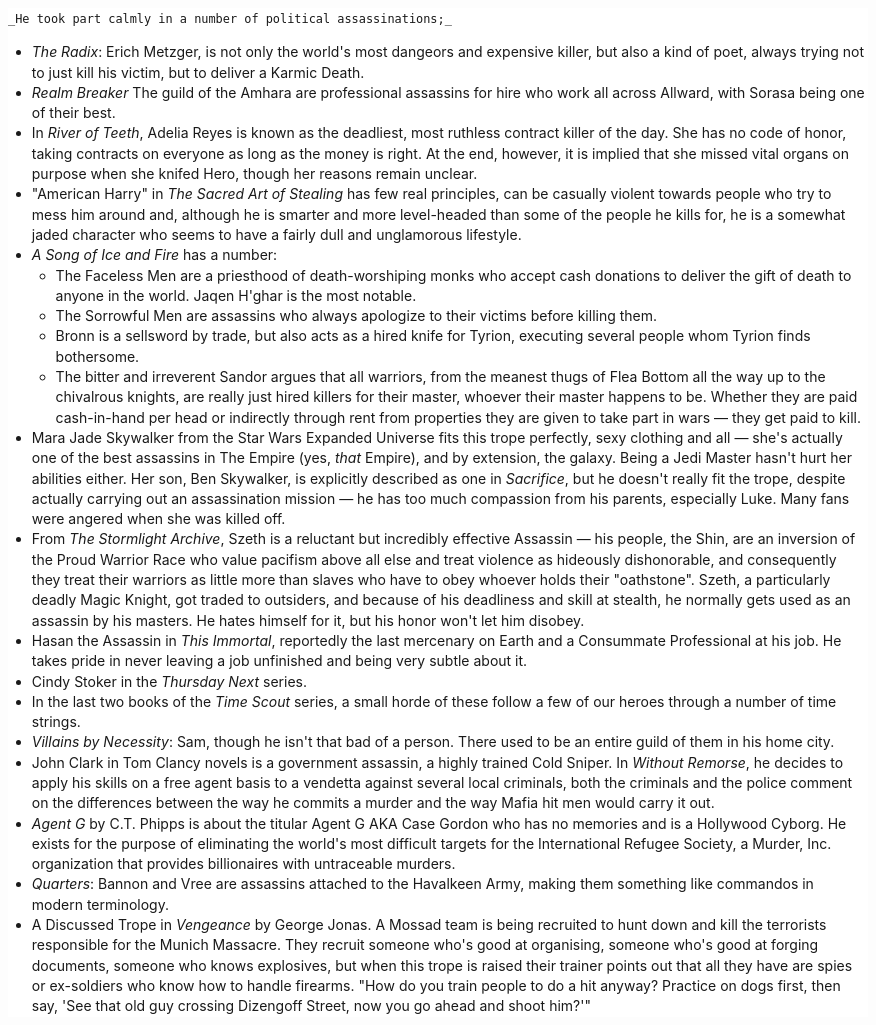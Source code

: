     _He took part calmly in a number of political assassinations;_
    
-   _The Radix_: Erich Metzger, is not only the world's most dangeors and expensive killer, but also a kind of poet, always trying not to just kill his victim, but to deliver a Karmic Death.
-   _Realm Breaker_ The guild of the Amhara are professional assassins for hire who work all across Allward, with Sorasa being one of their best.
-   In _River of Teeth_, Adelia Reyes is known as the deadliest, most ruthless contract killer of the day. She has no code of honor, taking contracts on everyone as long as the money is right. At the end, however, it is implied that she missed vital organs on purpose when she knifed Hero, though her reasons remain unclear.
-   "American Harry" in _The Sacred Art of Stealing_ has few real principles, can be casually violent towards people who try to mess him around and, although he is smarter and more level-headed than some of the people he kills for, he is a somewhat jaded character who seems to have a fairly dull and unglamorous lifestyle.
-   _A Song of Ice and Fire_ has a number:
    -   The Faceless Men are a priesthood of death-worshiping monks who accept cash donations to deliver the gift of death to anyone in the world. Jaqen H'ghar is the most notable.
    -   The Sorrowful Men are assassins who always apologize to their victims before killing them.
    -   Bronn is a sellsword by trade, but also acts as a hired knife for Tyrion, executing several people whom Tyrion finds bothersome.
    -   The bitter and irreverent Sandor argues that all warriors, from the meanest thugs of Flea Bottom all the way up to the chivalrous knights, are really just hired killers for their master, whoever their master happens to be. Whether they are paid cash-in-hand per head or indirectly through rent from properties they are given to take part in wars — they get paid to kill.
-   Mara Jade Skywalker from the Star Wars Expanded Universe fits this trope perfectly, sexy clothing and all — she's actually one of the best assassins in The Empire (yes, _that_ Empire), and by extension, the galaxy. Being a Jedi Master hasn't hurt her abilities either. Her son, Ben Skywalker, is explicitly described as one in _Sacrifice_, but he doesn't really fit the trope, despite actually carrying out an assassination mission — he has too much compassion from his parents, especially Luke. Many fans were angered when she was killed off.
-   From _The Stormlight Archive_, Szeth is a reluctant but incredibly effective Assassin — his people, the Shin, are an inversion of the Proud Warrior Race who value pacifism above all else and treat violence as hideously dishonorable, and consequently they treat their warriors as little more than slaves who have to obey whoever holds their "oathstone". Szeth, a particularly deadly Magic Knight, got traded to outsiders, and because of his deadliness and skill at stealth, he normally gets used as an assassin by his masters. He hates himself for it, but his honor won't let him disobey.
-   Hasan the Assassin in _This Immortal_, reportedly the last mercenary on Earth and a Consummate Professional at his job. He takes pride in never leaving a job unfinished and being very subtle about it.
-   Cindy Stoker in the _Thursday Next_ series.
-   In the last two books of the _Time Scout_ series, a small horde of these follow a few of our heroes through a number of time strings.
-   _Villains by Necessity_: Sam, though he isn't that bad of a person. There used to be an entire guild of them in his home city.
-   John Clark in Tom Clancy novels is a government assassin, a highly trained Cold Sniper. In _Without Remorse_, he decides to apply his skills on a free agent basis to a vendetta against several local criminals, both the criminals and the police comment on the differences between the way he commits a murder and the way Mafia hit men would carry it out.
-   _Agent G_ by C.T. Phipps is about the titular Agent G AKA Case Gordon who has no memories and is a Hollywood Cyborg. He exists for the purpose of eliminating the world's most difficult targets for the International Refugee Society, a Murder, Inc. organization that provides billionaires with untraceable murders.
-   _Quarters_: Bannon and Vree are assassins attached to the Havalkeen Army, making them something like commandos in modern terminology.
-   A Discussed Trope in _Vengeance_ by George Jonas. A Mossad team is being recruited to hunt down and kill the terrorists responsible for the Munich Massacre. They recruit someone who's good at organising, someone who's good at forging documents, someone who knows explosives, but when this trope is raised their trainer points out that all they have are spies or ex-soldiers who know how to handle firearms. "How do you train people to do a hit anyway? Practice on dogs first, then say, 'See that old guy crossing Dizengoff Street, now you go ahead and shoot him?'"
